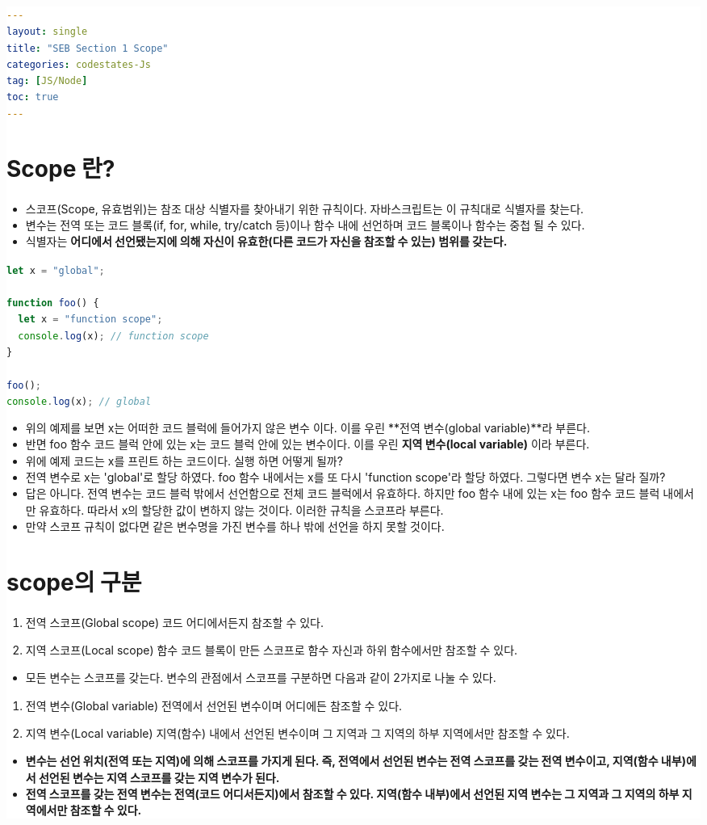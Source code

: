 ```yaml
---
layout: single
title: "SEB Section 1 Scope"
categories: codestates-Js
tag: [JS/Node]
toc: true
---
```


# Scope 란?

- 스코프(Scope, 유효범위)는 참조 대상 식별자를 찾아내기 위한 규칙이다. 자바스크립트는 이 규칙대로 식별자를 찾는다.
- 변수는 전역 또는 코드 블록(if, for, while, try/catch 등)이나 함수 내에 선언하며 코드 블록이나 함수는 중첩 될 수 있다.
- 식별자는 **어디에서 선언됐는지에 의해 자신이 유효한(다른 코드가 자신을 참조할 수 있는) 범위를 갖는다.**

```javascript
let x = "global";

function foo() {
  let x = "function scope";
  console.log(x); // function scope
}

foo();
console.log(x); // global
```

- 위의 예제를 보면 x는 어떠한 코드 블럭에 들어가지 않은 변수 이다. 이를 우린 **전역 변수(global variable)**라 부른다.
- 반면 foo 함수 코드 블럭 안에 있는 x는 코드 블럭 안에 있는 변수이다. 이를 우린 **지역 변수(local variable)** 이라 부른다.
- 위에 예제 코드는 x를 프린트 하는 코드이다. 실행 하면 어떻게 될까?
- 전역 변수로 x는 'global'로 할당 하였다. foo 함수 내에서는 x를 또 다시 'function scope'라 할당 하였다. 그렇다면 변수 x는 달라 질까?
- 답은 아니다. 전역 변수는 코드 블럭 밖에서 선언함으로 전체 코드 블럭에서 유효하다. 하지만 foo 함수 내에 있는 x는 foo 함수 코드 블럭 내에서만 유효하다. 따라서 x의 할당한 값이 변하지 않는 것이다. 이러한 규칙을 스코프라 부른다.
- 만약 스코프 규칙이 없다면 같은 변수명을 가진 변수를 하나 밖에 선언을 하지 못할 것이다.

# scope의 구분

1. 전역 스코프(Global scope)
   코드 어디에서든지 참조할 수 있다.

2. 지역 스코프(Local scope)
   함수 코드 블록이 만든 스코프로 함수 자신과 하위 함수에서만 참조할 수 있다.

- 모든 변수는 스코프를 갖는다. 변수의 관점에서 스코프를 구분하면 다음과 같이 2가지로 나눌 수 있다.

1. 전역 변수(Global variable)
   전역에서 선언된 변수이며 어디에든 참조할 수 있다.

2. 지역 변수(Local variable)
   지역(함수) 내에서 선언된 변수이며 그 지역과 그 지역의 하부 지역에서만 참조할 수 있다.

- **변수는 선언 위치(전역 또는 지역)에 의해 스코프를 가지게 된다. 즉, 전역에서 선언된 변수는 전역 스코프를 갖는 전역 변수이고, 지역(함수 내부)에서 선언된 변수는 지역 스코프를 갖는 지역 변수가 된다.**
- **전역 스코프를 갖는 전역 변수는 전역(코드 어디서든지)에서 참조할 수 있다. 지역(함수 내부)에서 선언된 지역 변수는 그 지역과 그 지역의 하부 지역에서만 참조할 수 있다.**
